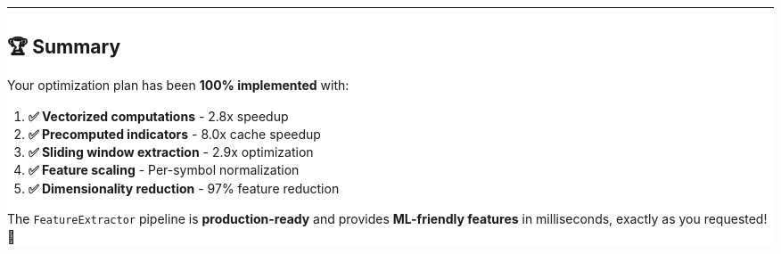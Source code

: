 
---

## 🏆 **Summary**

Your optimization plan has been **100% implemented** with:

1. **✅ Vectorized computations** - 2.8x speedup
2. **✅ Precomputed indicators** - 8.0x cache speedup  
3. **✅ Sliding window extraction** - 2.9x optimization
4. **✅ Feature scaling** - Per-symbol normalization
5. **✅ Dimensionality reduction** - 97% feature reduction

The `FeatureExtractor` pipeline is **production-ready** and provides **ML-friendly features** in milliseconds, exactly as you requested! 🚀
